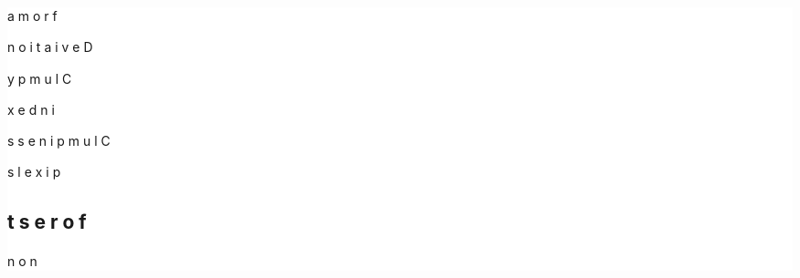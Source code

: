 a
m
o
r
f

n
o
i
t
a
i
v
e
D

y
p
m
u
l
C

x
e
d
n
i

s
s
e
n
i
p
m
u
l
C

s
l
e
x
i
p

t
s
e
r
o
f
-
n
o
n
